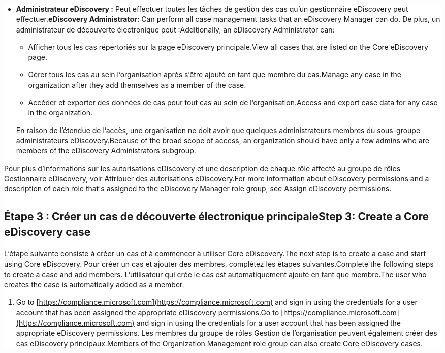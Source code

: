 - <span data-ttu-id="babe7-143">**Administrateur eDiscovery :** Peut effectuer toutes les tâches de gestion des cas qu’un gestionnaire eDiscovery peut effectuer.</span><span class="sxs-lookup"><span data-stu-id="babe7-143">**eDiscovery Administrator:** Can perform all case management tasks that an eDiscovery Manager can do.</span></span> <span data-ttu-id="babe7-144">De plus, un administrateur de découverte électronique peut :</span><span class="sxs-lookup"><span data-stu-id="babe7-144">Additionally, an eDiscovery Administrator can:</span></span>

  - <span data-ttu-id="babe7-145">Afficher tous les cas répertoriés sur la page eDiscovery principale.</span><span class="sxs-lookup"><span data-stu-id="babe7-145">View all cases that are listed on the Core eDiscovery page.</span></span>
  
  - <span data-ttu-id="babe7-146">Gérer tous les cas au sein l’organisation après s’être ajouté en tant que membre du cas.</span><span class="sxs-lookup"><span data-stu-id="babe7-146">Manage any case in the organization after they add themselves as a member of the case.</span></span>

  - <span data-ttu-id="babe7-147">Accéder et exporter des données de cas pour tout cas au sein de l’organisation.</span><span class="sxs-lookup"><span data-stu-id="babe7-147">Access and export case data for any case in the organization.</span></span>

  <span data-ttu-id="babe7-148">En raison de l’étendue de l’accès, une organisation ne doit avoir que quelques administrateurs membres du sous-groupe administrateurs eDiscovery.</span><span class="sxs-lookup"><span data-stu-id="babe7-148">Because of the broad scope of access, an organization should have only a few admins who are members of the eDiscovery Administrators subgroup.</span></span>

<span data-ttu-id="babe7-149">Pour plus d’informations sur les autorisations eDiscovery et une description de chaque rôle affecté au groupe de rôles Gestionnaire eDiscovery, voir Attribuer des [autorisations eDiscovery.](assign-ediscovery-permissions.md)</span><span class="sxs-lookup"><span data-stu-id="babe7-149">For more information about eDiscovery permissions and a description of each role that's assigned to the eDiscovery Manager role group, see [Assign eDiscovery permissions](assign-ediscovery-permissions.md).</span></span>

## <a name="step-3-create-a-core-ediscovery-case"></a><span data-ttu-id="babe7-150">Étape 3 : Créer un cas de découverte électronique principale</span><span class="sxs-lookup"><span data-stu-id="babe7-150">Step 3: Create a Core eDiscovery case</span></span>

<span data-ttu-id="babe7-151">L’étape suivante consiste à créer un cas et à commencer à utiliser Core eDiscovery.</span><span class="sxs-lookup"><span data-stu-id="babe7-151">The next step is to create a case and start using Core eDiscovery.</span></span> <span data-ttu-id="babe7-152">Pour créer un cas et ajouter des membres, complétez les étapes suivantes.</span><span class="sxs-lookup"><span data-stu-id="babe7-152">Complete the following steps to create a case and add members.</span></span> <span data-ttu-id="babe7-153">L’utilisateur qui crée le cas est automatiquement ajouté en tant que membre.</span><span class="sxs-lookup"><span data-stu-id="babe7-153">The user who creates the case is automatically added as a member.</span></span>

1. <span data-ttu-id="babe7-154">Go to [https://compliance.microsoft.com](https://compliance.microsoft.com) and sign in using the credentials for a user account that has been assigned the appropriate eDiscovery permissions.</span><span class="sxs-lookup"><span data-stu-id="babe7-154">Go to [https://compliance.microsoft.com](https://compliance.microsoft.com) and sign in using the credentials for a user account that has been assigned the appropriate eDiscovery permissions.</span></span> <span data-ttu-id="babe7-155">Les membres du groupe de rôles Gestion de l’organisation peuvent également créer des cas eDiscovery principaux.</span><span class="sxs-lookup"><span data-stu-id="babe7-155">Members of the Organization Management role group can also create Core eDiscovery cases.</span></span>
